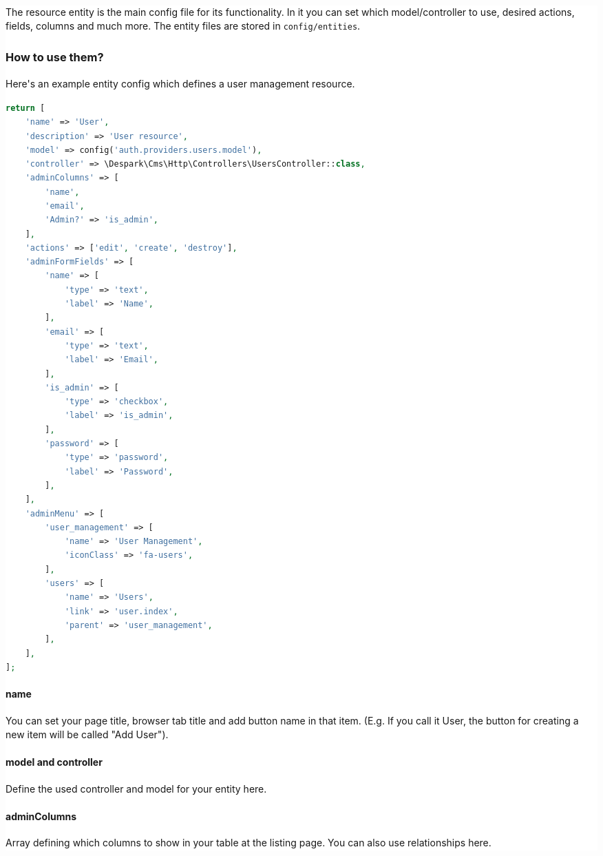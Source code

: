 The resource entity is the main config file for its functionality. In it you can set which model/controller to use, desired actions, fields, columns and much more. The entity files are stored in `config/entities`.
### How to use them?
Here's an example entity config which defines a user management resource.
```php
return [
    'name' => 'User',
    'description' => 'User resource',
    'model' => config('auth.providers.users.model'),
    'controller' => \Despark\Cms\Http\Controllers\UsersController::class,
    'adminColumns' => [
        'name',
        'email',
        'Admin?' => 'is_admin',
    ],
    'actions' => ['edit', 'create', 'destroy'],
    'adminFormFields' => [
        'name' => [
            'type' => 'text',
            'label' => 'Name',
        ],
        'email' => [
            'type' => 'text',
            'label' => 'Email',
        ],
        'is_admin' => [
            'type' => 'checkbox',
            'label' => 'is_admin',
        ],
        'password' => [
            'type' => 'password',
            'label' => 'Password',
        ],
    ],
    'adminMenu' => [
        'user_management' => [
            'name' => 'User Management',
            'iconClass' => 'fa-users',
        ],
        'users' => [
            'name' => 'Users',
            'link' => 'user.index',
            'parent' => 'user_management',
        ],
    ],
];

```
#### name
You can set your page title, browser tab title and add button name in that item. (E.g. If you call it User, the button for creating a new item will be called "Add User").
#### model and controller
Define the used controller and model for your entity here.
#### adminColumns
Array defining which columns to show in your table at the listing page. You can also use relationships here.
